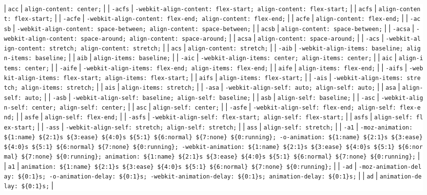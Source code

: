| `acc` | `align-content: center;` |
| `-acfs` | `-webkit-align-content: flex-start; align-content: flex-start;` |
| `acfs` | `align-content: flex-start;` |
| `-acfe` | `-webkit-align-content: flex-end; align-content: flex-end;` |
| `acfe` | `align-content: flex-end;` |
| `-acsb` | `-webkit-align-content: space-between; align-content: space-between;` |
| `acsb` | `align-content: space-between;` |
| `-acsa` | `-webkit-align-content: space-around; align-content: space-around;` |
| `acsa` | `align-content: space-around;` |
| `-acs` | `-webkit-align-content: stretch; align-content: stretch;` |
| `acs` | `align-content: stretch;` |
| `-aib` | `-webkit-align-items: baseline; align-items: baseline;` |
| `aib` | `align-items: baseline;` |
| `-aic` | `-webkit-align-items: center; align-items: center;` |
| `aic` | `align-items: center;` |
| `-aife` | `-webkit-align-items: flex-end; align-items: flex-end;` |
| `aife` | `align-items: flex-end;` |
| `-aifs` | `-webkit-align-items: flex-start; align-items: flex-start;` |
| `aifs` | `align-items: flex-start;` |
| `-ais` | `-webkit-align-items: stretch; align-items: stretch;` |
| `ais` | `align-items: stretch;` |
| `-asa` | `-webkit-align-self: auto; align-self: auto;` |
| `asa` | `align-self: auto;` |
| `-asb` | `-webkit-align-self: baseline; align-self: baseline;` |
| `asb` | `align-self: baseline;` |
| `-asc` | `-webkit-align-self: center; align-self: center;` |
| `asc` | `align-self: center;` |
| `-asfe` | `-webkit-align-self: flex-end; align-self: flex-end;` |
| `asfe` | `align-self: flex-end;` |
| `-asfs` | `-webkit-align-self: flex-start; align-self: flex-start;` |
| `asfs` | `align-self: flex-start;` |
| `-ass` | `-webkit-align-self: stretch; align-self: stretch;` |
| `ass` | `align-self: stretch;` |
| `-a1` | `-moz-animation: ${1:name} ${2:1}s ${3:ease} ${4:0}s ${5:1} ${6:normal} ${7:none} ${0:running}; -o-animation: ${1:name} ${2:1}s ${3:ease} ${4:0}s ${5:1} ${6:normal} ${7:none} ${0:running}; -webkit-animation: ${1:name} ${2:1}s ${3:ease} ${4:0}s ${5:1} ${6:normal} ${7:none} ${0:running}; animation: ${1:name} ${2:1}s ${3:ease} ${4:0}s ${5:1} ${6:normal} ${7:none} ${0:running};` |
| `a1` | `animation: ${1:name} ${2:1}s ${3:ease} ${4:0}s ${5:1} ${6:normal} ${7:none} ${0:running};` |
| `-ad` | `-moz-animation-delay: ${0:1}s; -o-animation-delay: ${0:1}s; -webkit-animation-delay: ${0:1}s; animation-delay: ${0:1}s;` |
| `ad` | `animation-delay: ${0:1}s;` |